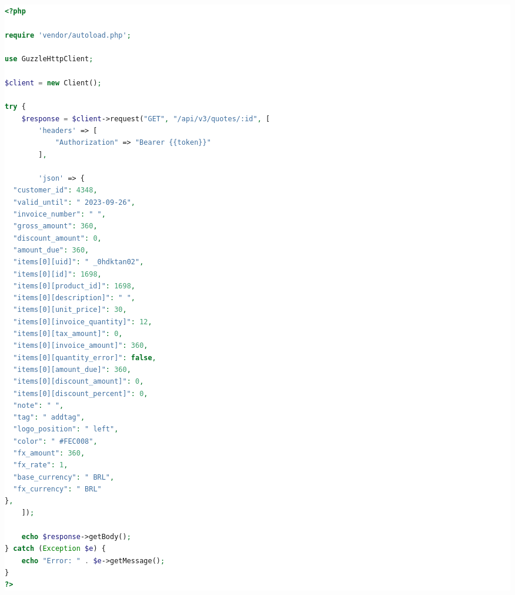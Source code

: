 
```php
<?php

require 'vendor/autoload.php';

use GuzzleHttpClient;

$client = new Client();

try {
    $response = $client->request("GET", "/api/v3/quotes/:id", [
        'headers' => [
            "Authorization" => "Bearer {{token}}"
        ],

        'json' => {
  "customer_id": 4348,
  "valid_until": " 2023-09-26",
  "invoice_number": " ",
  "gross_amount": 360,
  "discount_amount": 0,
  "amount_due": 360,
  "items[0][uid]": " _0hdktan02",
  "items[0][id]": 1698,
  "items[0][product_id]": 1698,
  "items[0][description]": " ",
  "items[0][unit_price]": 30,
  "items[0][invoice_quantity]": 12,
  "items[0][tax_amount]": 0,
  "items[0][invoice_amount]": 360,
  "items[0][quantity_error]": false,
  "items[0][amount_due]": 360,
  "items[0][discount_amount]": 0,
  "items[0][discount_percent]": 0,
  "note": " ",
  "tag": " addtag",
  "logo_position": " left",
  "color": " #FEC008",
  "fx_amount": 360,
  "fx_rate": 1,
  "base_currency": " BRL",
  "fx_currency": " BRL"
},
    ]);

    echo $response->getBody();
} catch (Exception $e) {
    echo "Error: " . $e->getMessage();
}
?>
```
